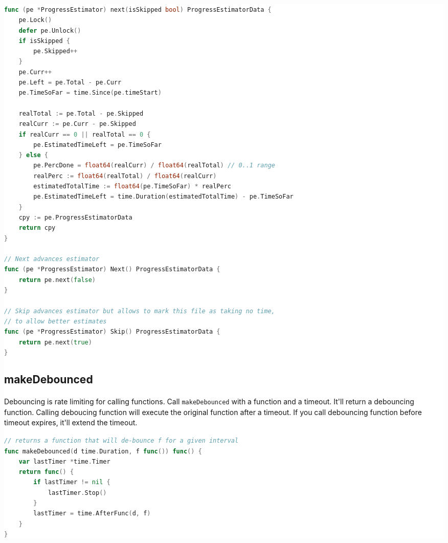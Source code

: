 ```go
func (pe *ProgressEstimator) next(isSkipped bool) ProgressEstimatorData {
	pe.Lock()
	defer pe.Unlock()
	if isSkipped {
		pe.Skipped++
	}
	pe.Curr++
	pe.Left = pe.Total - pe.Curr
	pe.TimeSoFar = time.Since(pe.timeStart)

	realTotal := pe.Total - pe.Skipped
	realCurr := pe.Curr - pe.Skipped
	if realCurr == 0 || realTotal == 0 {
		pe.EstimatedTimeLeft = pe.TimeSoFar
	} else {
		pe.PercDone = float64(realCurr) / float64(realTotal) // 0..1 range
		realPerc := float64(realTotal) / float64(realCurr)
		estimatedTotalTime := float64(pe.TimeSoFar) * realPerc
		pe.EstimatedTimeLeft = time.Duration(estimatedTotalTime) - pe.TimeSoFar
	}
	cpy := pe.ProgressEstimatorData
	return cpy
}

// Next advances estimator
func (pe *ProgressEstimator) Next() ProgressEstimatorData {
	return pe.next(false)
}

// Skip advances estimator but allows to mark this file as taking no time,
// to allow better estimates
func (pe *ProgressEstimator) Skip() ProgressEstimatorData {
	return pe.next(true)
}
```

## makeDebounced

Debouncing is rate limiting for calling functions. Call `makeDebounced` with a function and a timeout. It'll return a debouncing function. Calling deboucing function will execute the original function after a timeout. If you call debouncing function before timeout expires, it'll extend the timeout.

```go
// returns a function that will de-bounce f for a given interval
func makeDebounced(d time.Duration, f func()) func() {
	var lastTimer *time.Timer
	return func() {
		if lastTimer != nil {
			lastTimer.Stop()
		}
		lastTimer = time.AfterFunc(d, f)
	}
}
```
